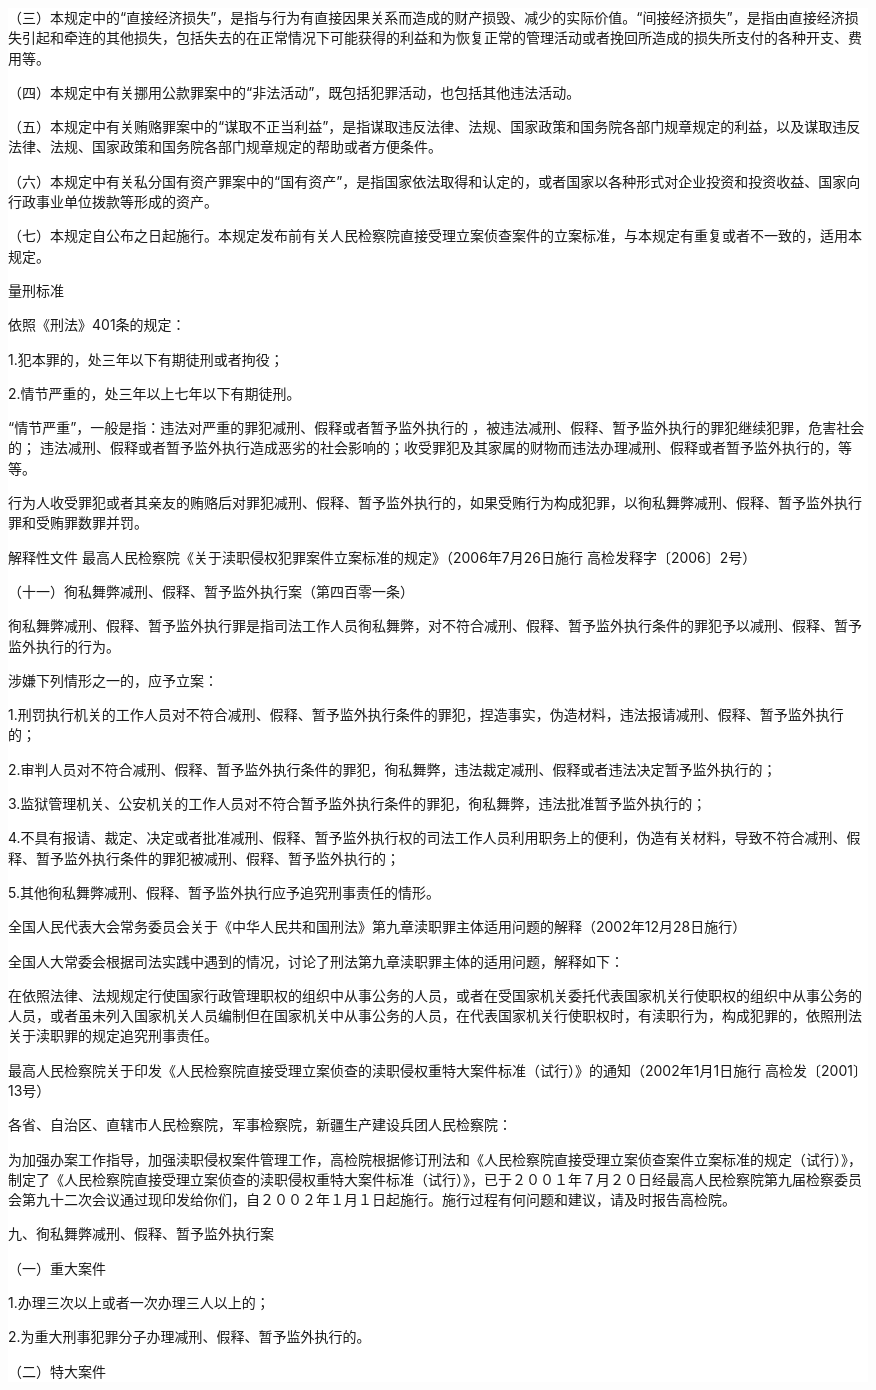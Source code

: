 （三）本规定中的“直接经济损失”，是指与行为有直接因果关系而造成的财产损毁、减少的实际价值。“间接经济损失”，是指由直接经济损失引起和牵连的其他损失，包括失去的在正常情况下可能获得的利益和为恢复正常的管理活动或者挽回所造成的损失所支付的各种开支、费用等。

（四）本规定中有关挪用公款罪案中的“非法活动”，既包括犯罪活动，也包括其他违法活动。

（五）本规定中有关贿赂罪案中的“谋取不正当利益”，是指谋取违反法律、法规、国家政策和国务院各部门规章规定的利益，以及谋取违反法律、法规、国家政策和国务院各部门规章规定的帮助或者方便条件。

（六）本规定中有关私分国有资产罪案中的“国有资产”，是指国家依法取得和认定的，或者国家以各种形式对企业投资和投资收益、国家向行政事业单位拨款等形成的资产。

（七）本规定自公布之日起施行。本规定发布前有关人民检察院直接受理立案侦查案件的立案标准，与本规定有重复或者不一致的，适用本规定。

量刑标准

依照《刑法》401条的规定：

1.犯本罪的，处三年以下有期徒刑或者拘役；

2.情节严重的，处三年以上七年以下有期徒刑。

“情节严重”，一般是指：违法对严重的罪犯减刑、假释或者暂予监外执行的 ，被违法减刑、假释、暂予监外执行的罪犯继续犯罪，危害社会的； 违法减刑、假释或者暂予监外执行造成恶劣的社会影响的；收受罪犯及其家属的财物而违法办理减刑、假释或者暂予监外执行的，等等。

行为人收受罪犯或者其亲友的贿赂后对罪犯减刑、假释、暂予监外执行的，如果受贿行为构成犯罪，以徇私舞弊减刑、假释、暂予监外执行罪和受贿罪数罪并罚。

解释性文件 最高人民检察院《关于渎职侵权犯罪案件立案标准的规定》（2006年7月26日施行 高检发释字〔2006〕2号）

（十一）徇私舞弊减刑、假释、暂予监外执行案（第四百零一条）

徇私舞弊减刑、假释、暂予监外执行罪是指司法工作人员徇私舞弊，对不符合减刑、假释、暂予监外执行条件的罪犯予以减刑、假释、暂予监外执行的行为。

涉嫌下列情形之一的，应予立案：

1.刑罚执行机关的工作人员对不符合减刑、假释、暂予监外执行条件的罪犯，捏造事实，伪造材料，违法报请减刑、假释、暂予监外执行的；

2.审判人员对不符合减刑、假释、暂予监外执行条件的罪犯，徇私舞弊，违法裁定减刑、假释或者违法决定暂予监外执行的；

3.监狱管理机关、公安机关的工作人员对不符合暂予监外执行条件的罪犯，徇私舞弊，违法批准暂予监外执行的；

4.不具有报请、裁定、决定或者批准减刑、假释、暂予监外执行权的司法工作人员利用职务上的便利，伪造有关材料，导致不符合减刑、假释、暂予监外执行条件的罪犯被减刑、假释、暂予监外执行的；

5.其他徇私舞弊减刑、假释、暂予监外执行应予追究刑事责任的情形。

全国人民代表大会常务委员会关于《中华人民共和国刑法》第九章渎职罪主体适用问题的解释（2002年12月28日施行）

全国人大常委会根据司法实践中遇到的情况，讨论了刑法第九章渎职罪主体的适用问题，解释如下：

在依照法律、法规规定行使国家行政管理职权的组织中从事公务的人员，或者在受国家机关委托代表国家机关行使职权的组织中从事公务的人员，或者虽未列入国家机关人员编制但在国家机关中从事公务的人员，在代表国家机关行使职权时，有渎职行为，构成犯罪的，依照刑法关于渎职罪的规定追究刑事责任。

最高人民检察院关于印发《人民检察院直接受理立案侦查的渎职侵权重特大案件标准（试行）》的通知（2002年1月1日施行 高检发〔2001〕13号）

各省、自治区、直辖市人民检察院，军事检察院，新疆生产建设兵团人民检察院：

为加强办案工作指导，加强渎职侵权案件管理工作，高检院根据修订刑法和《人民检察院直接受理立案侦查案件立案标准的规定（试行）》，制定了《人民检察院直接受理立案侦查的渎职侵权重特大案件标准（试行）》，已于２００１年７月２０日经最高人民检察院第九届检察委员会第九十二次会议通过现印发给你们，自２００２年１月１日起施行。施行过程有何问题和建议，请及时报告高检院。

九、徇私舞弊减刑、假释、暂予监外执行案

（一）重大案件

1.办理三次以上或者一次办理三人以上的；

2.为重大刑事犯罪分子办理减刑、假释、暂予监外执行的。

（二）特大案件
